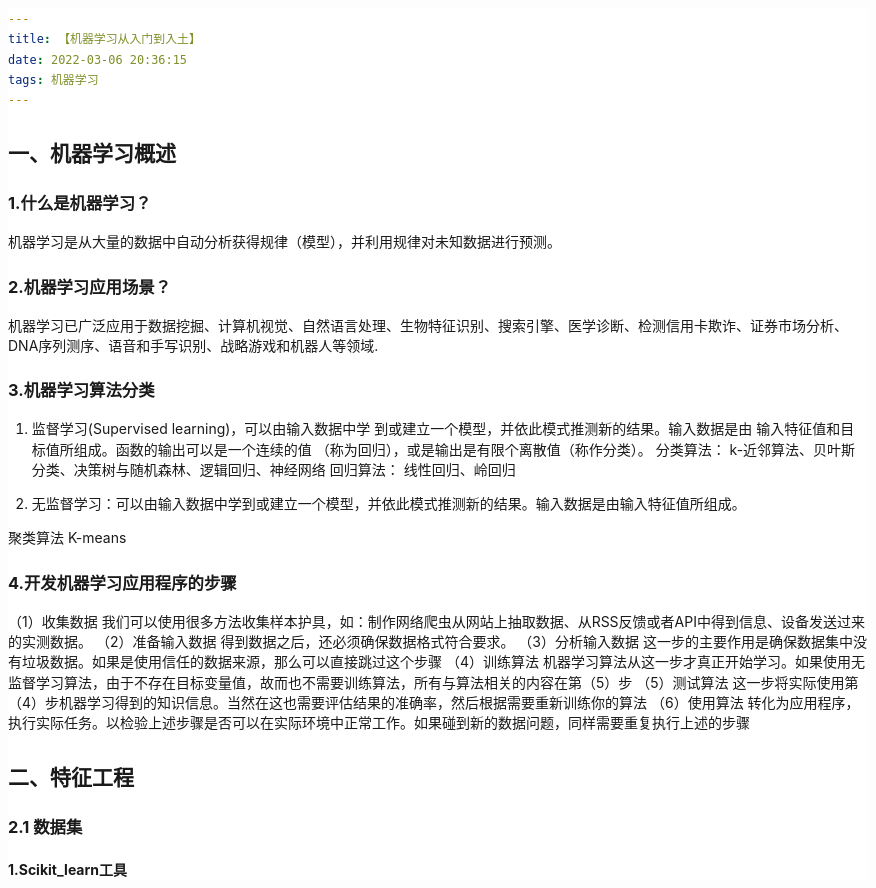 ```yaml
---
title: 【机器学习从入门到入土】
date: 2022-03-06 20:36:15
tags: 机器学习
---
```

## 一、机器学习概述

### 1.什么是机器学习？

机器学习是从大量的数据中自动分析获得规律（模型），并利用规律对未知数据进行预测。

### 2.机器学习应用场景？

机器学习已广泛应用于数据挖掘、计算机视觉、自然语言处理、生物特征识别、搜索引擎、医学诊断、检测信用卡欺诈、证券市场分析、DNA序列测序、语音和手写识别、战略游戏和机器人等领域.

### 3.机器学习算法分类

1. 监督学习(Supervised learning)，可以由输入数据中学
到或建立一个模型，并依此模式推测新的结果。输入数据是由
输入特征值和目标值所组成。函数的输出可以是一个连续的值
（称为回归），或是输出是有限个离散值（称作分类）。
分类算法： k-近邻算法、贝叶斯分类、决策树与随机森林、逻辑回归、神经网络
回归算法： 线性回归、岭回归

2. 无监督学习：可以由输入数据中学到或建立一个模型，并依此模式推测新的结果。输入数据是由输入特征值所组成。

聚类算法 K-means

### 4.开发机器学习应用程序的步骤

（1）收集数据
我们可以使用很多方法收集样本护具，如：制作网络爬虫从网站上抽取数据、从RSS反馈或者API中得到信息、设备发送过来的实测数据。
（2）准备输入数据
得到数据之后，还必须确保数据格式符合要求。
（3）分析输入数据
这一步的主要作用是确保数据集中没有垃圾数据。如果是使用信任的数据来源，那么可以直接跳过这个步骤
（4）训练算法
机器学习算法从这一步才真正开始学习。如果使用无监督学习算法，由于不存在目标变量值，故而也不需要训练算法，所有与算法相关的内容在第（5）步
（5）测试算法
这一步将实际使用第（4）步机器学习得到的知识信息。当然在这也需要评估结果的准确率，然后根据需要重新训练你的算法
（6）使用算法
转化为应用程序，执行实际任务。以检验上述步骤是否可以在实际环境中正常工作。如果碰到新的数据问题，同样需要重复执行上述的步骤

## 二、特征工程

### 2.1 数据集

#### 1.Scikit_learn工具
